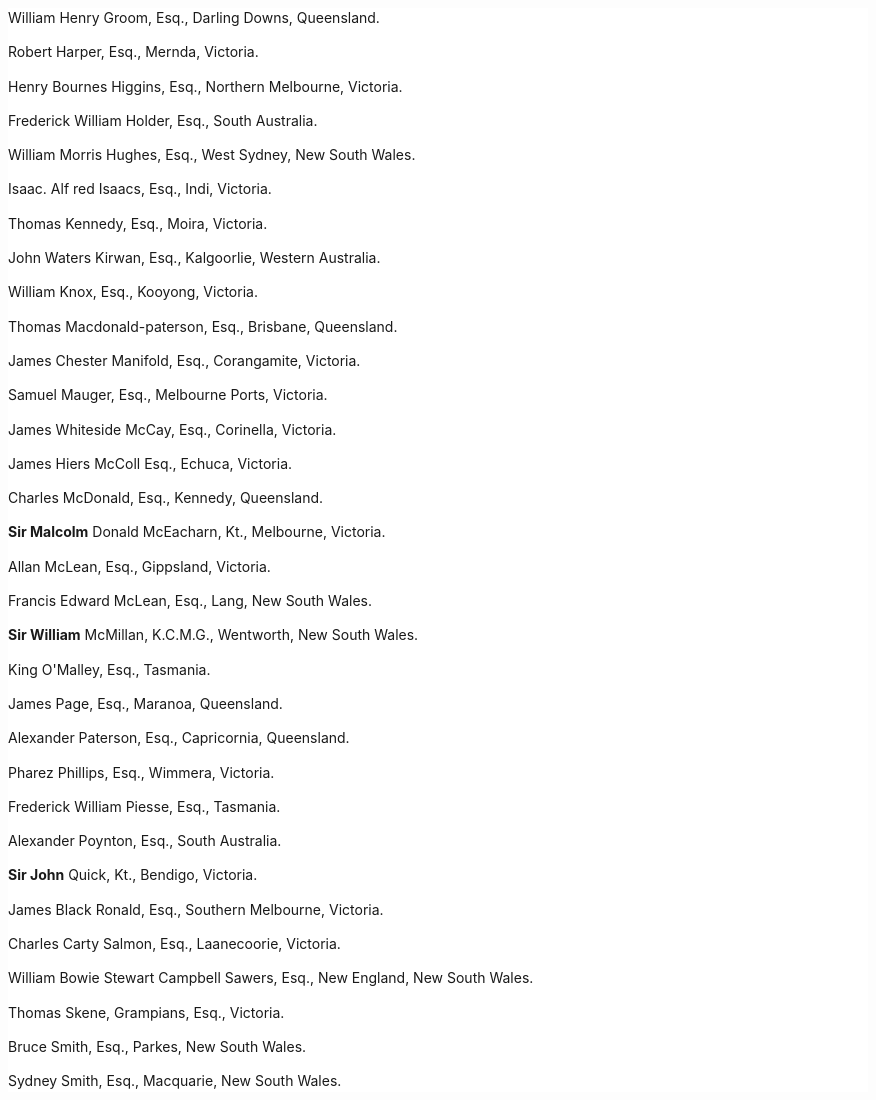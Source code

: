 William Henry Groom, Esq., Darling Downs, Queensland. 

Robert Harper, Esq., Mernda, Victoria. 

Henry Bournes Higgins, Esq., Northern Melbourne, Victoria. 

Frederick William Holder, Esq., South Australia. 

William Morris Hughes, Esq., West Sydney, New South Wales. 

Isaac. Alf red Isaacs, Esq., Indi, Victoria. 

Thomas Kennedy, Esq., Moira, Victoria. 

John Waters Kirwan, Esq., Kalgoorlie, Western Australia. 

William Knox, Esq., Kooyong, Victoria. 

Thomas Macdonald-paterson, Esq., Brisbane, Queensland. 

James  Chester Manifold, Esq., Corangamite, Victoria. 

Samuel Mauger, Esq., Melbourne Ports, Victoria. 

James Whiteside McCay, Esq., Corinella, Victoria. 

James  Hiers McColl  Esq., Echuca, Victoria. 

Charles McDonald, Esq., Kennedy, Queensland. 


 **Sir Malcolm** Donald McEacharn, Kt., Melbourne, Victoria. 

Allan McLean, Esq., Gippsland, Victoria. 

Francis Edward McLean, Esq., Lang, New South Wales. 


 **Sir William** McMillan, K.C.M.G., Wentworth, New South Wales. 

King O'Malley, Esq., Tasmania. 

James Page, Esq., Maranoa, Queensland. 

Alexander Paterson, Esq., Capricornia, Queensland. 

Pharez Phillips, Esq., Wimmera, Victoria. 

Frederick William Piesse, Esq., Tasmania. 

Alexander Poynton, Esq., South Australia. 


 **Sir John** Quick, Kt., Bendigo, Victoria. 

James Black Ronald, Esq., Southern Melbourne, Victoria. 

Charles Carty Salmon, Esq., Laanecoorie, Victoria. 

William Bowie Stewart Campbell Sawers, Esq., New England, New South Wales. 

Thomas Skene, Grampians, Esq., Victoria. 

Bruce Smith, Esq., Parkes, New South Wales. 

Sydney Smith, Esq., Macquarie, New South Wales.  
